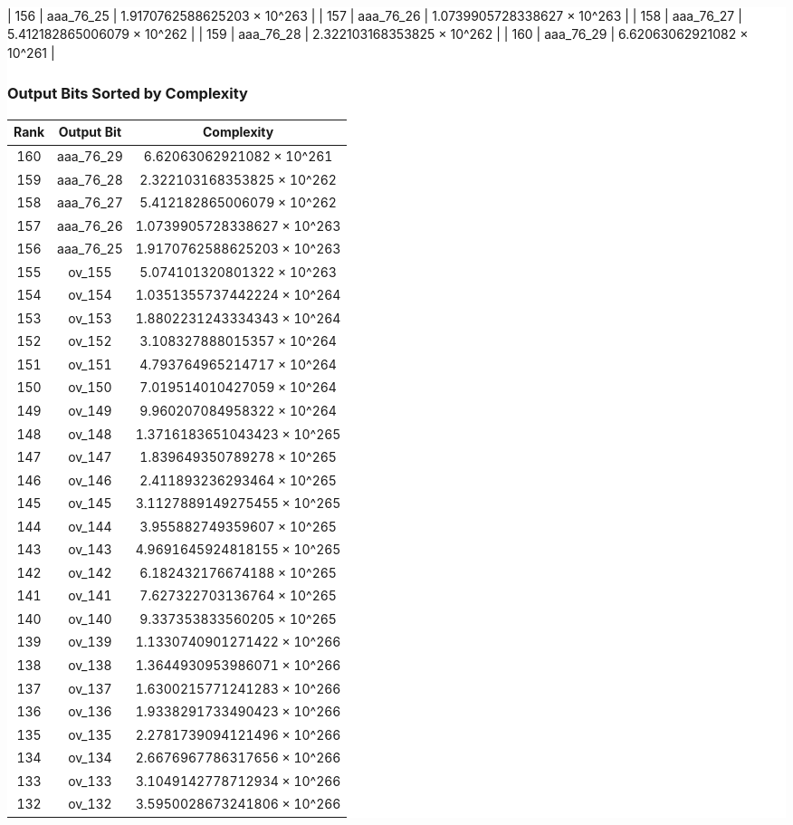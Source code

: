 | 156 | aaa_76_25 | 1.9170762588625203 × 10^263 |
| 157 | aaa_76_26 | 1.0739905728338627 × 10^263 |
| 158 | aaa_76_27 | 5.412182865006079 × 10^262 |
| 159 | aaa_76_28 | 2.322103168353825 × 10^262 |
| 160 | aaa_76_29 | 6.62063062921082 × 10^261 |

### Output Bits Sorted by Complexity

| Rank | Output Bit | Complexity |
|:----:|:----------:|:----------:|
| 160 | aaa_76_29 | 6.62063062921082 × 10^261 |
| 159 | aaa_76_28 | 2.322103168353825 × 10^262 |
| 158 | aaa_76_27 | 5.412182865006079 × 10^262 |
| 157 | aaa_76_26 | 1.0739905728338627 × 10^263 |
| 156 | aaa_76_25 | 1.9170762588625203 × 10^263 |
| 155 | ov_155 | 5.074101320801322 × 10^263 |
| 154 | ov_154 | 1.0351355737442224 × 10^264 |
| 153 | ov_153 | 1.8802231243334343 × 10^264 |
| 152 | ov_152 | 3.108327888015357 × 10^264 |
| 151 | ov_151 | 4.793764965214717 × 10^264 |
| 150 | ov_150 | 7.019514010427059 × 10^264 |
| 149 | ov_149 | 9.960207084958322 × 10^264 |
| 148 | ov_148 | 1.3716183651043423 × 10^265 |
| 147 | ov_147 | 1.839649350789278 × 10^265 |
| 146 | ov_146 | 2.411893236293464 × 10^265 |
| 145 | ov_145 | 3.1127889149275455 × 10^265 |
| 144 | ov_144 | 3.955882749359607 × 10^265 |
| 143 | ov_143 | 4.9691645924818155 × 10^265 |
| 142 | ov_142 | 6.182432176674188 × 10^265 |
| 141 | ov_141 | 7.627322703136764 × 10^265 |
| 140 | ov_140 | 9.337353833560205 × 10^265 |
| 139 | ov_139 | 1.1330740901271422 × 10^266 |
| 138 | ov_138 | 1.3644930953986071 × 10^266 |
| 137 | ov_137 | 1.6300215771241283 × 10^266 |
| 136 | ov_136 | 1.9338291733490423 × 10^266 |
| 135 | ov_135 | 2.2781739094121496 × 10^266 |
| 134 | ov_134 | 2.6676967786317656 × 10^266 |
| 133 | ov_133 | 3.1049142778712934 × 10^266 |
| 132 | ov_132 | 3.5950028673241806 × 10^266 |